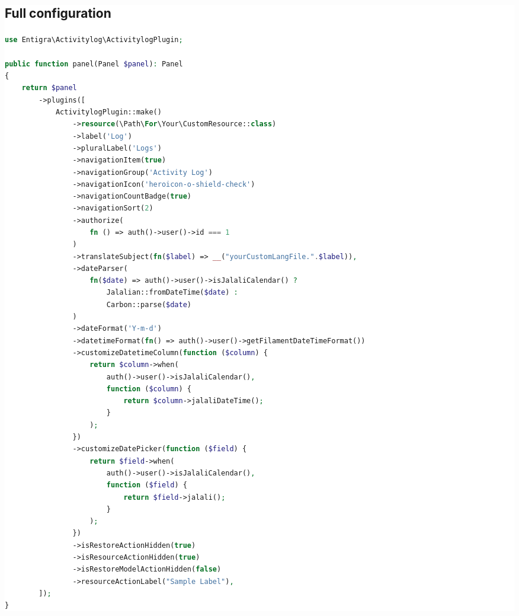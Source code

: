 ## Full configuration

```php
use Entigra\Activitylog\ActivitylogPlugin;

public function panel(Panel $panel): Panel
{
    return $panel
        ->plugins([
            ActivitylogPlugin::make()
                ->resource(\Path\For\Your\CustomResource::class)
                ->label('Log')
                ->pluralLabel('Logs')
                ->navigationItem(true)
                ->navigationGroup('Activity Log')
                ->navigationIcon('heroicon-o-shield-check')
                ->navigationCountBadge(true)
                ->navigationSort(2)
                ->authorize(
                    fn () => auth()->user()->id === 1
                )
                ->translateSubject(fn($label) => __("yourCustomLangFile.".$label)),
                ->dateParser(
                    fn($date) => auth()->user()->isJalaliCalendar() ?
                        Jalalian::fromDateTime($date) :
                        Carbon::parse($date)
                )
                ->dateFormat('Y-m-d')
                ->datetimeFormat(fn() => auth()->user()->getFilamentDateTimeFormat())
                ->customizeDatetimeColumn(function ($column) {
                    return $column->when(
                        auth()->user()->isJalaliCalendar(),
                        function ($column) {
                            return $column->jalaliDateTime();
                        }
                    );
                })
                ->customizeDatePicker(function ($field) {
                    return $field->when(
                        auth()->user()->isJalaliCalendar(),
                        function ($field) {
                            return $field->jalali();
                        }
                    );
                })
                ->isRestoreActionHidden(true)
                ->isResourceActionHidden(true)
                ->isRestoreModelActionHidden(false)
                ->resourceActionLabel("Sample Label"),
        ]);
}
```

